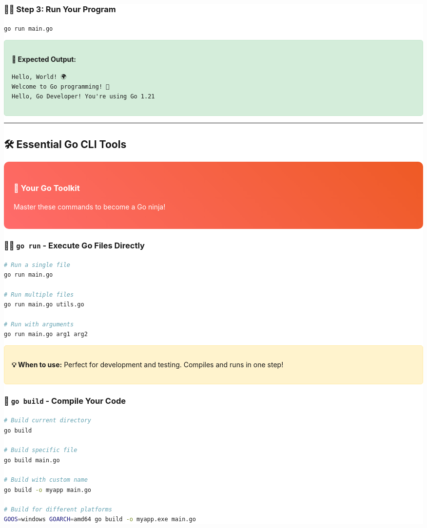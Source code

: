 </div>

### 🏃‍♂️ Step 3: Run Your Program

```bash
go run main.go
```

<div style="background: #d4edda; border: 1px solid #c3e6cb; border-radius: 5px; padding: 15px; margin: 10px 0;">

**🎉 Expected Output:**
```
Hello, World! 🌍
Welcome to Go programming! 🚀
Hello, Go Developer! You're using Go 1.21
```

</div>

---

## 🛠️ Essential Go CLI Tools

<div style="background: linear-gradient(45deg, #ff6b6b, #ee5a24); padding: 20px; border-radius: 10px; color: white; margin: 20px 0;">

### 🧰 Your Go Toolkit
Master these commands to become a Go ninja!

</div>

### 🏃‍♂️ `go run` - Execute Go Files Directly

```bash
# Run a single file
go run main.go

# Run multiple files
go run main.go utils.go

# Run with arguments
go run main.go arg1 arg2
```

<div style="background: #fff3cd; border: 1px solid #ffeaa7; border-radius: 5px; padding: 15px; margin: 10px 0;">

**💡 When to use:** Perfect for development and testing. Compiles and runs in one step!

</div>

### 🔨 `go build` - Compile Your Code

```bash
# Build current directory
go build

# Build specific file
go build main.go

# Build with custom name
go build -o myapp main.go

# Build for different platforms
GOOS=windows GOARCH=amd64 go build -o myapp.exe main.go
```
